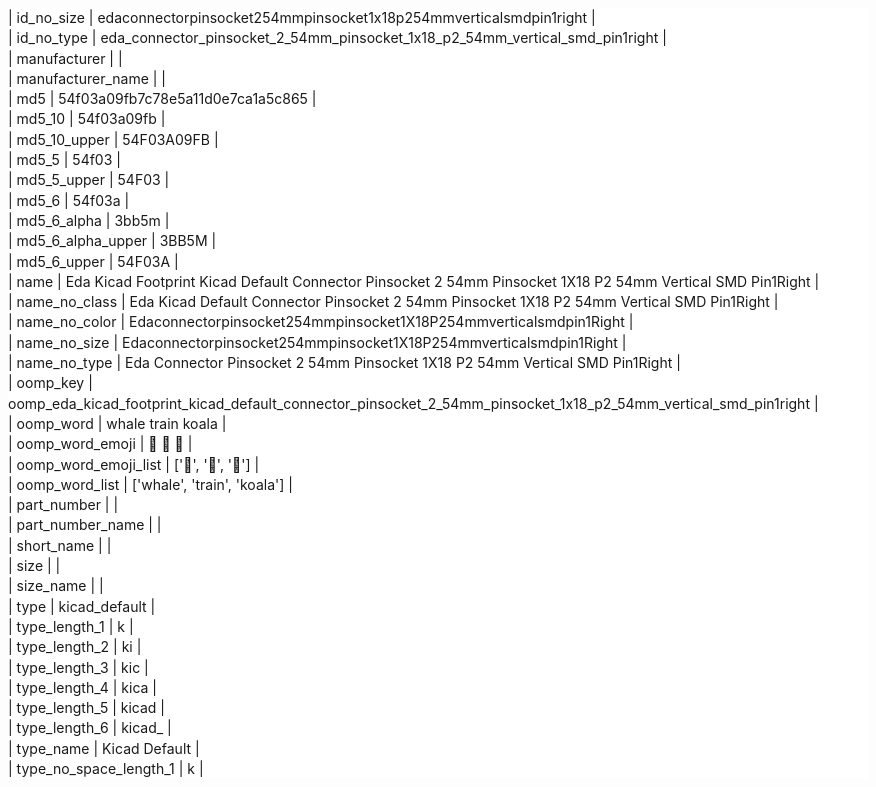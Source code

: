 | id_no_size | edaconnectorpinsocket254mmpinsocket1x18p254mmverticalsmdpin1right |  
| id_no_type | eda_connector_pinsocket_2_54mm_pinsocket_1x18_p2_54mm_vertical_smd_pin1right |  
| manufacturer |  |  
| manufacturer_name |  |  
| md5 | 54f03a09fb7c78e5a11d0e7ca1a5c865 |  
| md5_10 | 54f03a09fb |  
| md5_10_upper | 54F03A09FB |  
| md5_5 | 54f03 |  
| md5_5_upper | 54F03 |  
| md5_6 | 54f03a |  
| md5_6_alpha | 3bb5m |  
| md5_6_alpha_upper | 3BB5M |  
| md5_6_upper | 54F03A |  
| name | Eda Kicad Footprint Kicad Default Connector Pinsocket 2 54mm Pinsocket 1X18 P2 54mm Vertical SMD Pin1Right |  
| name_no_class | Eda Kicad Default Connector Pinsocket 2 54mm Pinsocket 1X18 P2 54mm Vertical SMD Pin1Right |  
| name_no_color | Edaconnectorpinsocket254mmpinsocket1X18P254mmverticalsmdpin1Right |  
| name_no_size | Edaconnectorpinsocket254mmpinsocket1X18P254mmverticalsmdpin1Right |  
| name_no_type | Eda Connector Pinsocket 2 54mm Pinsocket 1X18 P2 54mm Vertical SMD Pin1Right |  
| oomp_key | oomp_eda_kicad_footprint_kicad_default_connector_pinsocket_2_54mm_pinsocket_1x18_p2_54mm_vertical_smd_pin1right |  
| oomp_word | whale train koala |  
| oomp_word_emoji | :whale: :train: :koala: |  
| oomp_word_emoji_list | [':whale:', ':train:', ':koala:'] |  
| oomp_word_list | ['whale', 'train', 'koala'] |  
| part_number |  |  
| part_number_name |  |  
| short_name |  |  
| size |  |  
| size_name |  |  
| type | kicad_default |  
| type_length_1 | k |  
| type_length_2 | ki |  
| type_length_3 | kic |  
| type_length_4 | kica |  
| type_length_5 | kicad |  
| type_length_6 | kicad_ |  
| type_name | Kicad Default |  
| type_no_space_length_1 | k |  